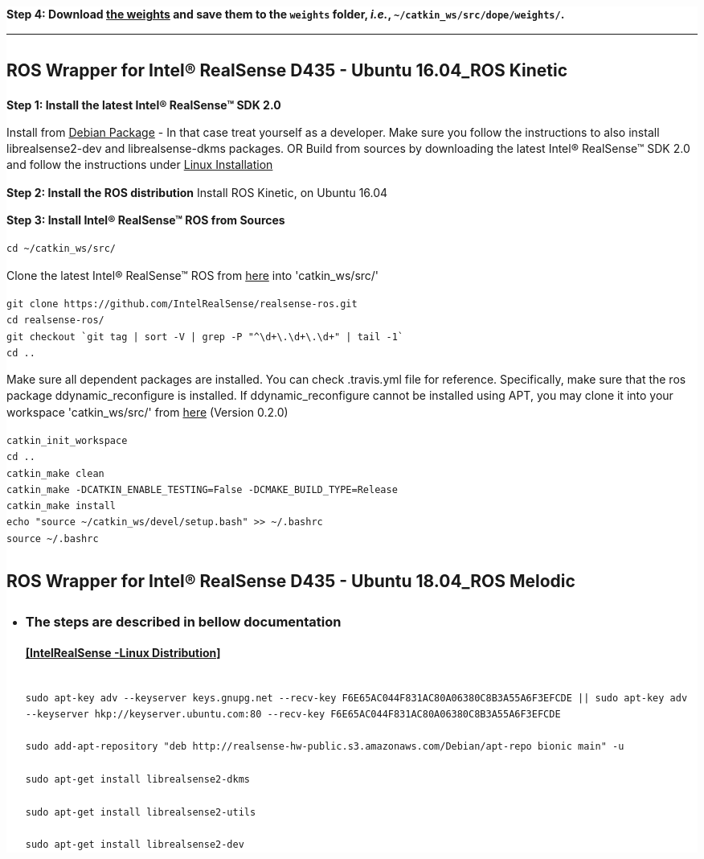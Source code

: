 __Step 4: Download [the weights](https://drive.google.com/open?id=1DfoA3m_Bm0fW8tOWXGVxi4ETlLEAgmcg) and save them to the `weights` folder, *i.e.*, `~/catkin_ws/src/dope/weights/`.__

***

## ROS Wrapper for Intel® RealSense D435 - Ubuntu 16.04_ROS Kinetic

__Step 1: Install the latest Intel® RealSense™ SDK 2.0__

Install from [Debian Package](https://github.com/IntelRealSense/librealsense/blob/master/doc/distribution_linux.md#installing-the-packages) - In that case treat yourself as a developer. Make sure you follow the instructions to also install librealsense2-dev and librealsense-dkms packages.
OR
Build from sources by downloading the latest Intel® RealSense™ SDK 2.0 and follow the instructions under [Linux Installation](https://github.com/IntelRealSense/librealsense/blob/master/doc/installation.md)

__Step 2: Install the ROS distribution__
Install ROS Kinetic, on Ubuntu 16.04

__Step 3: Install Intel® RealSense™ ROS from Sources__
  
    cd ~/catkin_ws/src/

Clone the latest Intel® RealSense™ ROS from [here](https://github.com/IntelRealSense/realsense-ros/releases) into 'catkin_ws/src/'

    git clone https://github.com/IntelRealSense/realsense-ros.git
    cd realsense-ros/
    git checkout `git tag | sort -V | grep -P "^\d+\.\d+\.\d+" | tail -1`
    cd ..

Make sure all dependent packages are installed. You can check .travis.yml file for reference.
Specifically, make sure that the ros package ddynamic_reconfigure is installed. If ddynamic_reconfigure cannot be installed using APT, you may clone it into your workspace 'catkin_ws/src/' from [here](https://github.com/pal-robotics/ddynamic_reconfigure/tree/kinetic-devel) (Version 0.2.0)

    catkin_init_workspace
    cd ..
    catkin_make clean
    catkin_make -DCATKIN_ENABLE_TESTING=False -DCMAKE_BUILD_TYPE=Release
    catkin_make install
    echo "source ~/catkin_ws/devel/setup.bash" >> ~/.bashrc
    source ~/.bashrc

## ROS Wrapper for Intel® RealSense D435 - Ubuntu 18.04_ROS Melodic

* ### The steps are described in bellow documentation
  __[[IntelRealSense -Linux Distribution]](https://github.com/IntelRealSense/librealsense/blob/master/doc/distribution_linux.md)__
  
  ```
  
  sudo apt-key adv --keyserver keys.gnupg.net --recv-key F6E65AC044F831AC80A06380C8B3A55A6F3EFCDE || sudo apt-key adv --keyserver hkp://keyserver.ubuntu.com:80 --recv-key F6E65AC044F831AC80A06380C8B3A55A6F3EFCDE  

  sudo add-apt-repository "deb http://realsense-hw-public.s3.amazonaws.com/Debian/apt-repo bionic main" -u
  
  sudo apt-get install librealsense2-dkms
  
  sudo apt-get install librealsense2-utils
  
  sudo apt-get install librealsense2-dev
  
  ```
